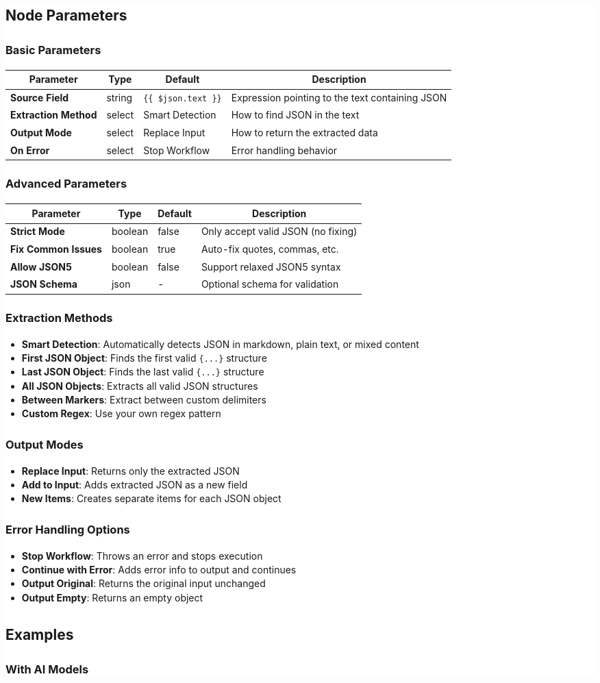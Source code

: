## Node Parameters

### Basic Parameters

| Parameter | Type | Default | Description |
|-----------|------|---------|-------------|
| **Source Field** | string | `{{ $json.text }}` | Expression pointing to the text containing JSON |
| **Extraction Method** | select | Smart Detection | How to find JSON in the text |
| **Output Mode** | select | Replace Input | How to return the extracted data |
| **On Error** | select | Stop Workflow | Error handling behavior |

### Advanced Parameters

| Parameter | Type | Default | Description |
|-----------|------|---------|-------------|
| **Strict Mode** | boolean | false | Only accept valid JSON (no fixing) |
| **Fix Common Issues** | boolean | true | Auto-fix quotes, commas, etc. |
| **Allow JSON5** | boolean | false | Support relaxed JSON5 syntax |
| **JSON Schema** | json | - | Optional schema for validation |

### Extraction Methods

- **Smart Detection**: Automatically detects JSON in markdown, plain text, or mixed content
- **First JSON Object**: Finds the first valid `{...}` structure
- **Last JSON Object**: Finds the last valid `{...}` structure
- **All JSON Objects**: Extracts all valid JSON structures
- **Between Markers**: Extract between custom delimiters
- **Custom Regex**: Use your own regex pattern

### Output Modes

- **Replace Input**: Returns only the extracted JSON
- **Add to Input**: Adds extracted JSON as a new field
- **New Items**: Creates separate items for each JSON object

### Error Handling Options

- **Stop Workflow**: Throws an error and stops execution
- **Continue with Error**: Adds error info to output and continues
- **Output Original**: Returns the original input unchanged
- **Output Empty**: Returns an empty object

## Examples

### With AI Models
